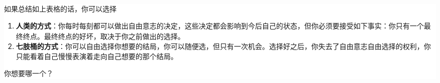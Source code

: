 如果总结如上表格的话，你可以选择

1. **人类的方式**：你每时每刻都可以做出自由意志的决定，这些决定都会影响到今后自己的状态，但你必须要接受如下事实：你只有一个最终终点。最终终点的好坏，取决于你之前做出的选择。
2. **七肢桶的方式**：你可以自由选择你想要的结局，你可以随便选，但只有一次机会。选择好之后，你失去了自由意志自由选择的权利，你只能看着自己慢慢表演着走向自己想要的那个结局。

你想要哪一个？

[^1]: 因为有两期的主题是攻壳机动队。
[^2]: 这其实就是产生所有问题的来源，其他仅仅涉及空间的变分原理就没有任何哲学问题。
[^3]: 所以其实“最小作用量原理”这个说法不是最严密的，应该说“驻值作用量原理”
